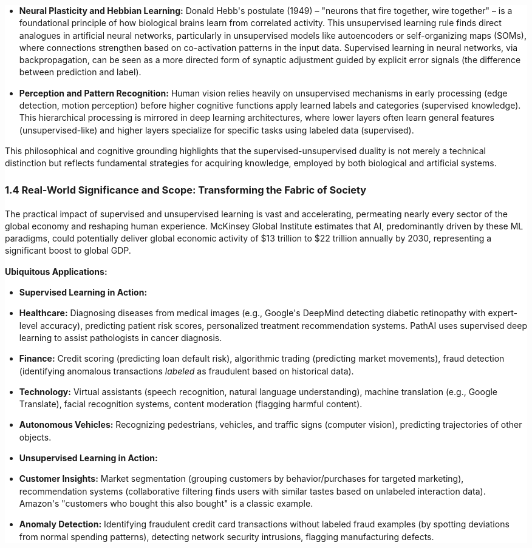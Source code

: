 *   **Neural Plasticity and Hebbian Learning:** Donald Hebb's postulate (1949) – "neurons that fire together, wire together" – is a foundational principle of how biological brains learn from correlated activity. This unsupervised learning rule finds direct analogues in artificial neural networks, particularly in unsupervised models like autoencoders or self-organizing maps (SOMs), where connections strengthen based on co-activation patterns in the input data. Supervised learning in neural networks, via backpropagation, can be seen as a more directed form of synaptic adjustment guided by explicit error signals (the difference between prediction and label).

*   **Perception and Pattern Recognition:** Human vision relies heavily on unsupervised mechanisms in early processing (edge detection, motion perception) before higher cognitive functions apply learned labels and categories (supervised knowledge). This hierarchical processing is mirrored in deep learning architectures, where lower layers often learn general features (unsupervised-like) and higher layers specialize for specific tasks using labeled data (supervised).

This philosophical and cognitive grounding highlights that the supervised-unsupervised duality is not merely a technical distinction but reflects fundamental strategies for acquiring knowledge, employed by both biological and artificial systems.

### 1.4 Real-World Significance and Scope: Transforming the Fabric of Society

The practical impact of supervised and unsupervised learning is vast and accelerating, permeating nearly every sector of the global economy and reshaping human experience. McKinsey Global Institute estimates that AI, predominantly driven by these ML paradigms, could potentially deliver global economic activity of $13 trillion to $22 trillion annually by 2030, representing a significant boost to global GDP.

**Ubiquitous Applications:**

*   **Supervised Learning in Action:**

*   **Healthcare:** Diagnosing diseases from medical images (e.g., Google's DeepMind detecting diabetic retinopathy with expert-level accuracy), predicting patient risk scores, personalized treatment recommendation systems. PathAI uses supervised deep learning to assist pathologists in cancer diagnosis.

*   **Finance:** Credit scoring (predicting loan default risk), algorithmic trading (predicting market movements), fraud detection (identifying anomalous transactions *labeled* as fraudulent based on historical data).

*   **Technology:** Virtual assistants (speech recognition, natural language understanding), machine translation (e.g., Google Translate), facial recognition systems, content moderation (flagging harmful content).

*   **Autonomous Vehicles:** Recognizing pedestrians, vehicles, and traffic signs (computer vision), predicting trajectories of other objects.

*   **Unsupervised Learning in Action:**

*   **Customer Insights:** Market segmentation (grouping customers by behavior/purchases for targeted marketing), recommendation systems (collaborative filtering finds users with similar tastes based on unlabeled interaction data). Amazon's "customers who bought this also bought" is a classic example.

*   **Anomaly Detection:** Identifying fraudulent credit card transactions without labeled fraud examples (by spotting deviations from normal spending patterns), detecting network security intrusions, flagging manufacturing defects.

